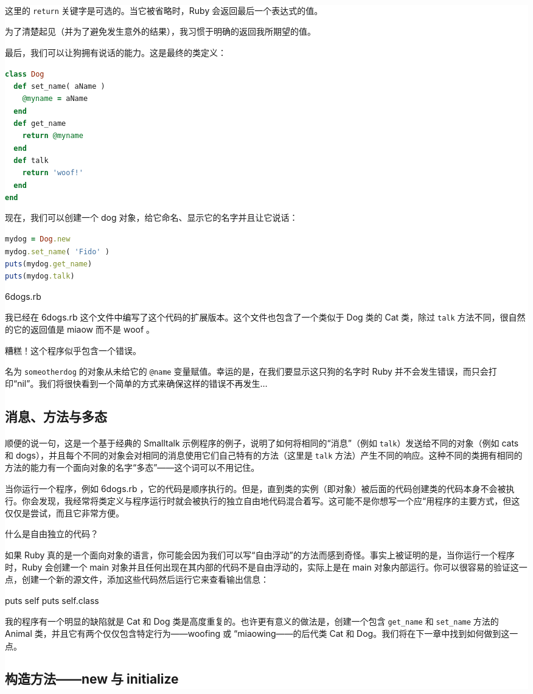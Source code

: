 这里的 `return` 关键字是可选的。当它被省略时，Ruby 会返回最后一个表达式的值。

为了清楚起见（并为了避免发生意外的结果），我习惯于明确的返回我所期望的值。

最后，我们可以让狗拥有说话的能力。这是最终的类定义：

```ruby
class Dog
  def set_name( aName )
    @myname = aName
  end
  def get_name
    return @myname
  end
  def talk
    return 'woof!'
  end
end
```

现在，我们可以创建一个 dog 对象，给它命名、显示它的名字并且让它说话：

```ruby
mydog = Dog.new
mydog.set_name( 'Fido' )
puts(mydog.get_name)
puts(mydog.talk)
```

6dogs.rb

我已经在 6dogs.rb 这个文件中编写了这个代码的扩展版本。这个文件也包含了一个类似于 Dog 类的 Cat 类，除过 `talk` 方法不同，很自然的它的返回值是 miaow 而不是 woof 。

糟糕！这个程序似乎包含一个错误。

名为 `someotherdog` 的对象从未给它的 `@name` 变量赋值。幸运的是，在我们要显示这只狗的名字时 Ruby 并不会发生错误，而只会打印“nil”。我们将很快看到一个简单的方式来确保这样的错误不再发生…

## 消息、方法与多态

顺便的说一句，这是一个基于经典的 Smalltalk 示例程序的例子，说明了如何将相同的“消息”（例如 `talk`）发送给不同的对象（例如 cats 和 dogs），并且每个不同的对象会对相同的消息使用它们自己特有的方法（这里是 `talk` 方法）产生不同的响应。这种不同的类拥有相同的方法的能力有一个面向对象的名字“多态”——这个词可以不用记住。

当你运行一个程序，例如 6dogs.rb ，它的代码是顺序执行的。但是，直到类的实例（即对象）被后面的代码创建类的代码本身不会被执行。你会发现，我经常将类定义与程序运行时就会被执行的独立自由地代码混合着写。这可能不是你想写一个应“用程序的主要方式，但这仅仅是尝试，而且它非常方便。

什么是自由独立的代码？

如果 Ruby 真的是一个面向对象的语言，你可能会因为我们可以写“自由浮动”的方法而感到奇怪。事实上被证明的是，当你运行一个程序时，Ruby 会创建一个 main 对象并且任何出现在其内部的代码不是自由浮动的，实际上是在 main 对象内部运行。你可以很容易的验证这一点，创建一个新的源文件，添加这些代码然后运行它来查看输出信息：

puts self puts self.class

我的程序有一个明显的缺陷就是 Cat 和 Dog 类是高度重复的。也许更有意义的做法是，创建一个包含 `get_name` 和 `set_name` 方法的 Animal 类，并且它有两个仅仅包含特定行为——woofing 或 “miaowing——的后代类 Cat 和 Dog。我们将在下一章中找到如何做到这一点。

## 构造方法——new 与 initialize
